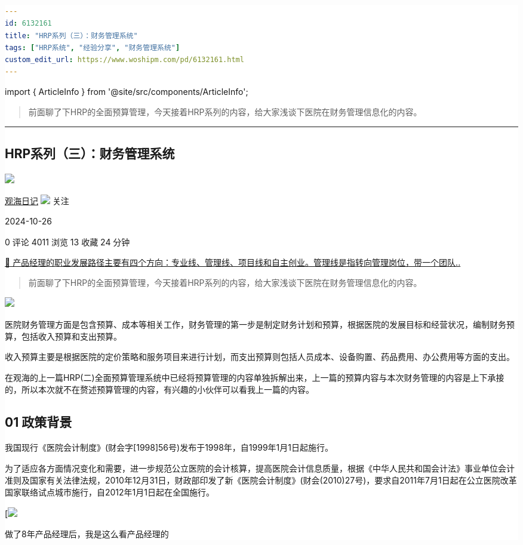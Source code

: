 ```yaml
---
id: 6132161
title: "HRP系列（三）：财务管理系统"
tags: ["HRP系统", "经验分享", "财务管理系统"]
custom_edit_url: https://www.woshipm.com/pd/6132161.html
---
```

import { ArticleInfo } from '@site/src/components/ArticleInfo';

<ArticleInfo
    author="观海日记"
    authorLink="https://www.woshipm.com/u/1561406"
    published="2024-10-26"
    views={4011}
    comments={0}
    collects={13}
/>

> 前面聊了下HRP的全面预算管理，今天接着HRP系列的内容，给大家浅谈下医院在财务管理信息化的内容。

---

## HRP系列（三）：财务管理系统

[![](https://static.woshipm.com/view/woshipm_api_def_20231228141857_3746.jpg?imageView2/1/w/72/h/72/q/100)](https://www.woshipm.com/u/1561406)

[观海日记](https://www.woshipm.com/u/1561406) ![](https://static.woshipm.com/tag/1101_1@2x.png) 关注

2024-10-26

0 评论 4011 浏览 13 收藏 24 分钟

[🔗 产品经理的职业发展路径主要有四个方向：专业线、管理线、项目线和自主创业。管理线是指转向管理岗位，带一个团队..](https://ke.qidianla.com/courses/90pm)

> 前面聊了下HRP的全面预算管理，今天接着HRP系列的内容，给大家浅谈下医院在财务管理信息化的内容。

![](https://image.woshipm.com/2023/04/14/91cf9ee2-da9e-11ed-aaf8-00163e0b5ff3.png)

医院财务管理方面是包含预算、成本等相关工作，财务管理的第一步是制定财务计划和预算，根据医院的发展目标和经营状况，编制财务预算，包括收入预算和支出预算。

收入预算主要是根据医院的定价策略和服务项目来进行计划，而支出预算则包括人员成本、设备购置、药品费用、办公费用等方面的支出。

在观海的上一篇HRP(二)全面预算管理系统中已经将预算管理的内容单独拆解出来，上一篇的预算内容与本次财务管理的内容是上下承接的，所以本次就不在赘述预算管理的内容，有兴趣的小伙伴可以看我上一篇的内容。

## 01 政策背景

我国现行《医院会计制度》(财会字\[1998\]56号)发布于1998年，自1999年1月1日起施行。

为了适应各方面情况变化和需要，进一步规范公立医院的会计核算，提高医院会计信息质量，根据《中华人民共和国会计法》事业单位会计准则及国家有关法律法规，2010年12月31日，财政部印发了新《医院会计制度》(财会(2010)27号)，要求自2011年7月1日起在公立医院改革国家联络试点城市施行，自2012年1月1日起在全国施行。

[![](https://image.woshipm.com/2023/08/02/bf59b8ba-30e4-11ee-88e7-00163e0b5ff3.png)

做了8年产品经理后，我是这么看产品经理的
